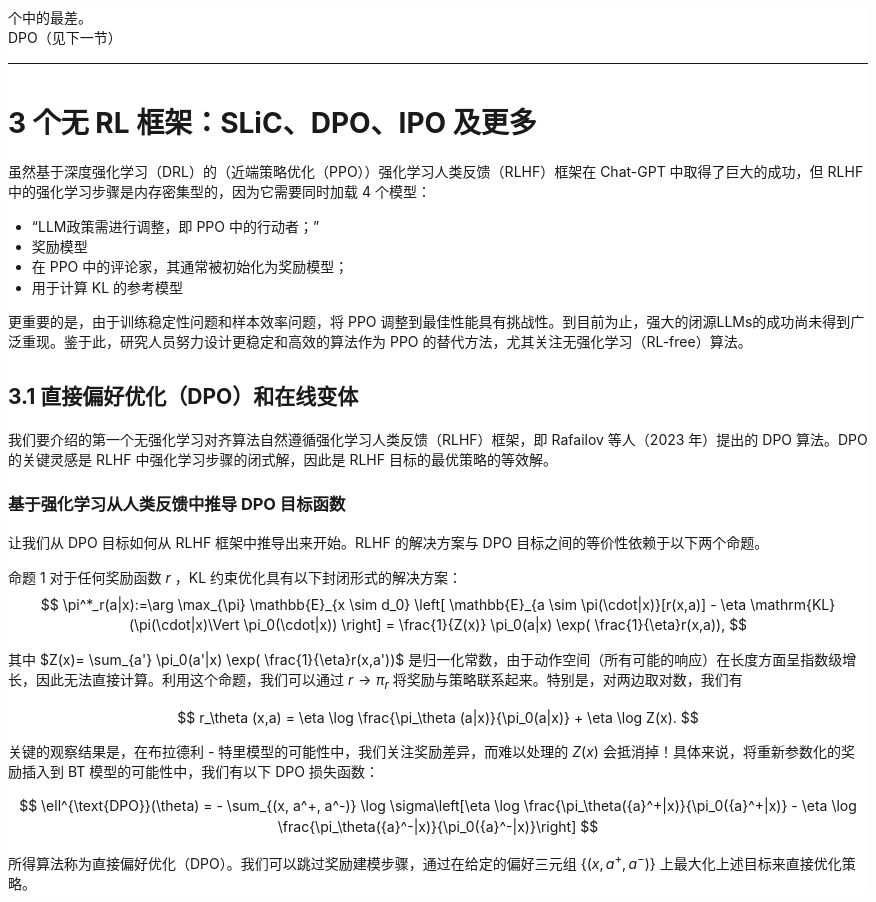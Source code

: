 个中的最差。</font></font></font></td><td data-immersive-translate-walked="bb3e1e60-8177-4a45-950f-013d9370f6ba" data-immersive-translate-paragraph="1"><font class="notranslate immersive-translate-target-wrapper" data-immersive-translate-translation-element-mark="1" lang="zh-CN"><br><font class="notranslate immersive-translate-target-translation-theme-none immersive-translate-target-translation-block-wrapper-theme-none immersive-translate-target-translation-block-wrapper" data-immersive-translate-translation-element-mark="1"><font class="notranslate immersive-translate-target-inner immersive-translate-target-translation-theme-none-inner" data-immersive-translate-translation-element-mark="1">DPO（见下一节）</font></font></font></td></tr></tbody></table>

* * *

3 个无 RL 框架：SLiC、DPO、IPO 及更多
===========================

虽然基于深度强化学习（DRL）的（近端策略优化（PPO））强化学习人类反馈（RLHF）框架在 Chat-GPT 中取得了巨大的成功，但 RLHF 中的强化学习步骤是内存密集型的，因为它需要同时加载 4 个模型：

*   “LLM政策需进行调整，即 PPO 中的行动者；”
*   奖励模型
*   在 PPO 中的评论家，其通常被初始化为奖励模型；
*   用于计算 KL 的参考模型

更重要的是，由于训练稳定性问题和样本效率问题，将 PPO 调整到最佳性能具有挑战性。到目前为止，强大的闭源LLMs的成功尚未得到广泛重现。鉴于此，研究人员努力设计更稳定和高效的算法作为 PPO 的替代方法，尤其关注无强化学习（RL-free）算法。

3.1 直接偏好优化（DPO）和在线变体
--------------------

我们要介绍的第一个无强化学习对齐算法自然遵循强化学习人类反馈（RLHF）框架，即 Rafailov 等人（2023 年）提出的 DPO 算法。DPO 的关键灵感是 RLHF 中强化学习步骤的闭式解，因此是 RLHF 目标的最优策略的等效解。

### 基于强化学习从人类反馈中推导 DPO 目标函数

让我们从 DPO 目标如何从 RLHF 框架中推导出来开始。RLHF 的解决方案与 DPO 目标之间的等价性依赖于以下两个命题。

命题 1 对于任何奖励函数 $r$ ，KL 约束优化具有以下封闭形式的解决方案： 
$$
\pi^*_r(a|x):=\arg \max_{\pi} \mathbb{E}_{x \sim d_0} \left[ \mathbb{E}_{a \sim \pi(\cdot|x)}[r(x,a)] - \eta \mathrm{KL}(\pi(\cdot|x)\Vert \pi_0(\cdot|x)) \right] = \frac{1}{Z(x)} \pi_0(a|x) \exp( \frac{1}{\eta}r(x,a)),
$$

其中 $Z(x)= \sum_{a'} \pi_0(a'|x) \exp( \frac{1}{\eta}r(x,a'))$ 是归一化常数，由于动作空间（所有可能的响应）在长度方面呈指数级增长，因此无法直接计算。利用这个命题，我们可以通过 $r \to \pi_r$ 将奖励与策略联系起来。特别是，对两边取对数，我们有

$$
r_\theta (x,a) = \eta \log \frac{\pi_\theta (a|x)}{\pi_0(a|x)} + \eta \log Z(x).
$$

关键的观察结果是，在布拉德利 - 特里模型的可能性中，我们关注奖励差异，而难以处理的 $Z(x)$ 会抵消掉！具体来说，将重新参数化的奖励插入到 BT 模型的可能性中，我们有以下 DPO 损失函数：

$$
\ell^{\text{DPO}}(\theta) = - \sum_{(x, a^+, a^-)} \log \sigma\left[\eta \log \frac{\pi_\theta({a}^+|x)}{\pi_0({a}^+|x)} - \eta \log \frac{\pi_\theta({a}^-|x)}{\pi_0({a}^-|x)}\right]
$$

所得算法称为直接偏好优化（DPO）。我们可以跳过奖励建模步骤，通过在给定的偏好三元组 $\{(x,a^+,a^-)\}$ 上最大化上述目标来直接优化策略。
